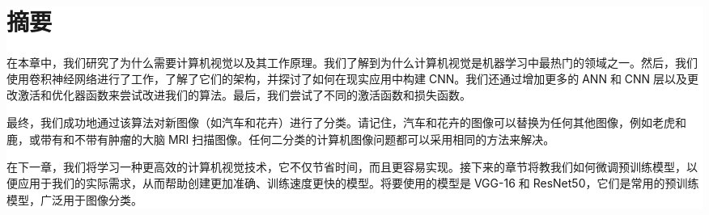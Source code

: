 # 摘要

在本章中，我们研究了为什么需要计算机视觉以及其工作原理。我们了解到为什么计算机视觉是机器学习中最热门的领域之一。然后，我们使用卷积神经网络进行了工作，了解了它们的架构，并探讨了如何在现实应用中构建 CNN。我们还通过增加更多的 ANN 和 CNN 层以及更改激活和优化器函数来尝试改进我们的算法。最后，我们尝试了不同的激活函数和损失函数。

最终，我们成功地通过该算法对新图像（如汽车和花卉）进行了分类。请记住，汽车和花卉的图像可以替换为任何其他图像，例如老虎和鹿，或带有和不带有肿瘤的大脑 MRI 扫描图像。任何二分类的计算机图像问题都可以采用相同的方法来解决。

在下一章，我们将学习一种更高效的计算机视觉技术，它不仅节省时间，而且更容易实现。接下来的章节将教我们如何微调预训练模型，以便应用于我们的实际需求，从而帮助创建更加准确、训练速度更快的模型。将要使用的模型是 VGG-16 和 ResNet50，它们是常用的预训练模型，广泛用于图像分类。
